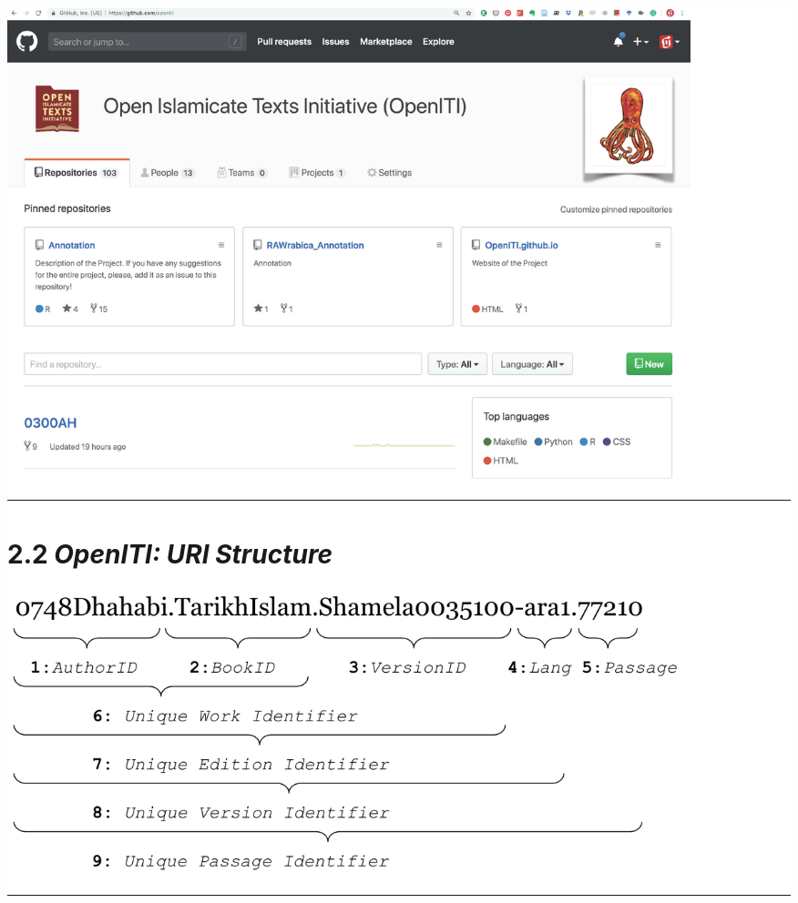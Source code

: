 <img src="./images/github.jpg" alt="Drawing" style="width: 750px;"/>

---
# 2.2 *OpenITI: URI Structure*

<img src="./images/uriExample.png" alt="Drawing" style="width: 750px;"/>

---